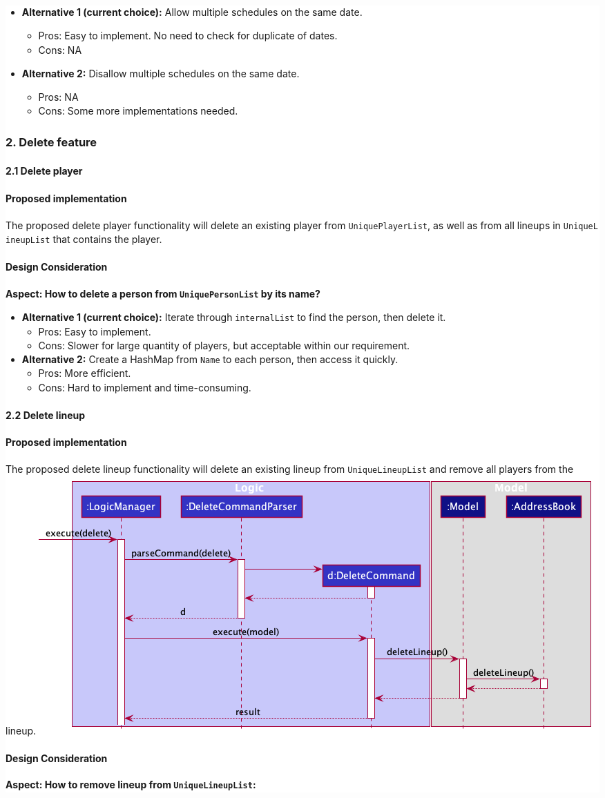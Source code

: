 * **Alternative 1 (current choice):** Allow multiple schedules on the same date.
  * Pros: Easy to implement. No need to check for duplicate of dates.
  * Cons: NA

* **Alternative 2:** Disallow multiple schedules on the same date.
  * Pros: NA
  * Cons: Some more implementations needed.

### 2. Delete feature

#### 2.1 Delete player
#### Proposed implementation
The proposed delete player functionality will delete an existing player from `UniquePlayerList`,
as well as from all lineups in `UniqueLineupList` that contains the player.

#### Design Consideration

**Aspect: How to delete a person from `UniquePersonList` by its name?**
* **Alternative 1 (current choice):** Iterate through `internalList` to find the person, then delete it.
  * Pros: Easy to implement.
  * Cons: Slower for large quantity of players, but acceptable within our requirement.
* **Alternative 2:** Create a HashMap from `Name` to each person, then access it quickly.
  * Pros: More efficient.
  * Cons: Hard to implement and time-consuming.


#### 2.2 Delete lineup
#### Proposed implementation
The proposed delete lineup functionality will delete an existing lineup from `UniqueLineupList` and remove all players from the lineup.
![DeleteLineup](images/Delete.png)
#### Design Consideration
**Aspect: How to remove lineup from `UniqueLineupList`:**
